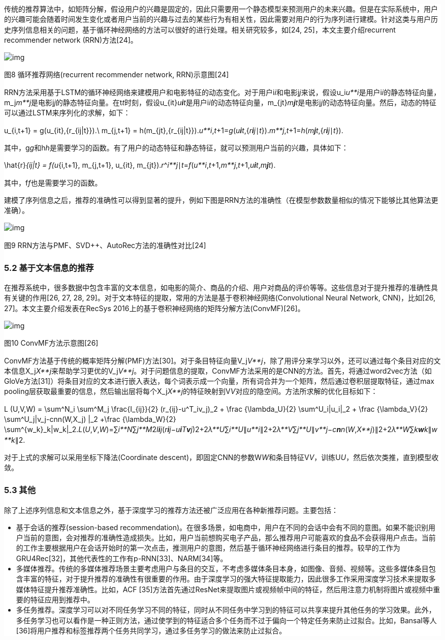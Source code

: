 传统的推荐算法中，如矩阵分解，假设用户的兴趣是固定的，因此只需要用一个静态模型来预测用户的未来兴趣。但是在实际系统中，用户的兴趣可能会随着时间发生变化或者用户当前的兴趣与过去的某些行为有相关性，因此需要对用户的行为序列进行建模。针对这类与用户历史序列信息相关的问题，基于循环神经网络的方法可以很好的进行处理。相关研究较多，如[24, 25]，本文主要介绍recurrent recommender network (RRN)方法[24]。

![img](http://www.tensorinfinity.com/upload/mdfiles/20190617101354_91251.png)

图8 循环推荐网络(recurrent recommender network, RRN)示意图[24]

RRN方法采用基于LSTM的循环神经网络来建模用户和电影特征的动态变化。对于用户i*i*和电影j*j*来说，假设u_i*u**i*是用户i*i*的静态特征向量，m_j*m**j*是电影j*j*的静态特征向量。在t*t*时刻，假设u_{it}*u**i**t*是用户i*i*的动态特征向量，m_{jt}*m**j**t*是电影j*j*的动态特征向量。然后，动态的特征可以通过LSTM来序列化的求解，如下：

u_{i,t+1} = g(u_{it},\{r_{ij|t}\}).\\ m_{j,t+1} = h(m_{jt},\{r_{ij|t}\}).*u**i*,*t*+1=*g*(*u**i**t*,{*r**i**j*∣*t*}).*m**j*,*t*+1=*h*(*m**j**t*,{*r**i**j*∣*t*}).

其中，g*g*和h*h*是需要学习的函数。有了用户的动态特征和静态特征，就可以预测用户当前的兴趣，具体如下：

\hat{r}_{ij|t} = f(u_{i,t+1}, m_{j,t+1}, u_{it}, m_{jt}).*r*^*i**j*∣*t*=*f*(*u**i*,*t*+1,*m**j*,*t*+1,*u**i**t*,*m**j**t*).

其中，f*f*也是需要学习的函数。

建模了序列信息之后，推荐的准确性可以得到显著的提升，例如下图是RRN方法的准确性（在模型参数数量相似的情况下能够比其他算法更准确）。

![img](http://www.tensorinfinity.com/upload/mdfiles/20190617101731_76207.png)

图9 RRN方法与PMF、SVD++、AutoRec方法的准确性对比[24]

### 5.2 基于文本信息的推荐

在推荐系统中，很多数据中包含丰富的文本信息，如电影的简介、商品的介绍、用户对商品的评价等等。这些信息对于提升推荐的准确性具有关键的作用[26, 27, 28, 29]。对于文本特征的提取，常用的方法是基于卷积神经网络(Convolutional Neural Network, CNN)，比如[26, 27]。本文主要介绍发表在RecSys 2016上的基于卷积神经网络的矩阵分解方法(ConvMF)[26]。

![img](http://www.tensorinfinity.com/upload/mdfiles/20190617101824_20660.png)

图10 ConvMF方法示意图[26]

ConvMF方法基于传统的概率矩阵分解(PMF)方法[30]。对于条目特征向量V_j*V**j*，除了用评分来学习以外，还可以通过每个条目对应的文本信息X_j*X**j*来帮助学习更优的V_j*V**j*。对于问题信息的提取，ConvMF方法采用的是CNN的方法。首先，将通过word2vec方法（如GloVe方法[31]）将条目对应的文本进行嵌入表达，每个词表示成一个向量，所有词合并为一个矩阵，然后通过卷积层提取特征，通过max pooling层获取最重要的信息，然后输出层将每个X_j*X**j*的特征映射到V*V*对应的隐空间。方法所求解的优化目标如下：

L (U,V,W) = \sum^N_i \sum^M_j \frac{I_{ij}}{2} (r_{ij}-u^T_iv_j)_2 + \frac {\lambda_U}{2} \sum^U_i\|u_i\|_2 + \frac {\lambda_V}{2} \sum^U_j\|v_j-cnn(W,X_j) \|_2 +\frac {\lambda_W}{2} \sum^{w_k}_k\|w_k\|_2.*L*(*U*,*V*,*W*)=∑*i**N*∑*j**M*2*I**i**j*(*r**i**j*−*u**i**T**v**j*)2+2*λ**U*∑*i**U*∥*u**i*∥2+2*λ**V*∑*j**U*∥*v**j*−*c**n**n*(*W*,*X**j*)∥2+2*λ**W*∑*k**w**k*∥*w**k*∥2.

对于上式的求解可以采用坐标下降法(Coordinate descent)，即固定CNN的参数W*W*和条目特征V*V*，训练U*U*，然后依次类推，直到模型收敛。

### 5.3 其他

除了上述序列信息和文本信息之外，基于深度学习的推荐方法还被广泛应用在各种新推荐问题。主要包括：

- 基于会话的推荐(session-based recommendation)。在很多场景，如电商中，用户在不同的会话中会有不同的意图。如果不能识别用户当前的意图，会对推荐的准确性造成损失。比如，用户当前想购买电子产品，那么推荐用户可能喜欢的食品不会获得用户点击。当前的工作主要根据用户在会话开始时的第一次点击，推测用户的意图，然后基于循环神经网络进行条目的推荐。较早的工作为GRU4Rec[32]，其他代表性的工作有p-RNN[33]、NARM[34]等。
- 多媒体推荐。传统的多媒体推荐场景主要考虑用户与条目的交互，不考虑多媒体条目本身，如图像、音频、视频等。这些多媒体条目包含丰富的特征，对于提升推荐的准确性有很重要的作用。由于深度学习的强大特征提取能力，因此很多工作采用深度学习技术来提取多媒体特征提升推荐准确性。比如，ACF [35]方法首先通过ResNet来提取图片或视频帧中间的特征，然后用注意力机制将图片或视频中重要的特征应用到推荐中。
- 多任务推荐。深度学习可以对不同任务学习不同的特征，同时从不同任务中学习到的特征可以共享来提升其他任务的学习效果。此外，多任务学习也可以看作是一种正则方法，通过使学到的特征适合多个任务而不过于偏向一个特定任务来防止过拟合。比如，Bansal等人[36]将用户推荐和标签推荐两个任务共同学习，通过多任务学习的做法来防止过拟合。
